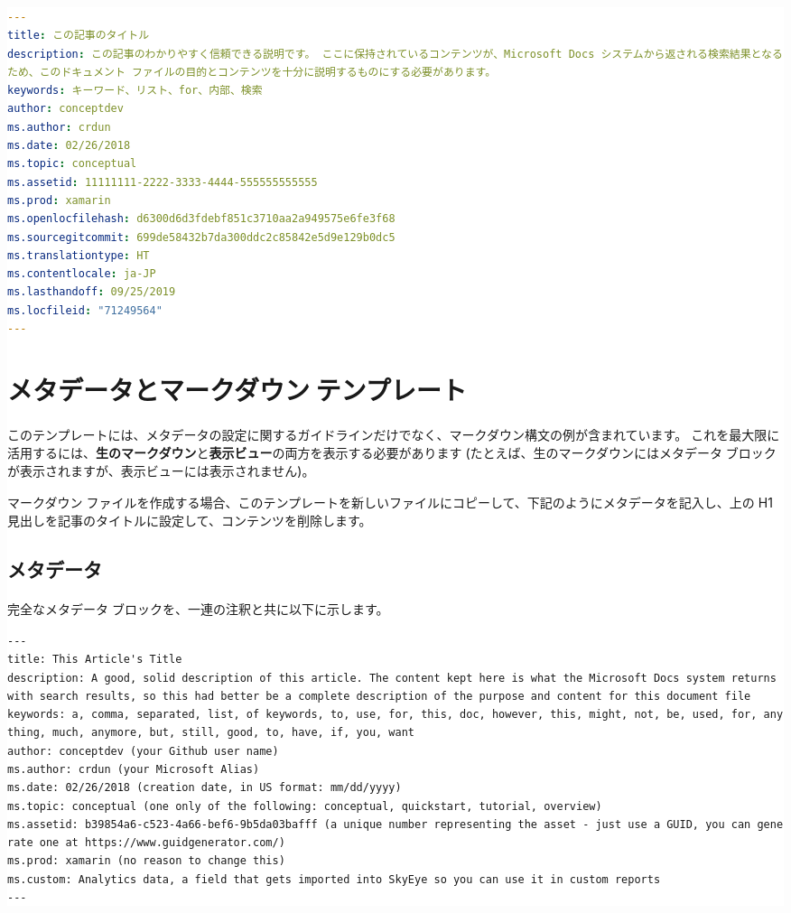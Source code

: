 ```yaml
---
title: この記事のタイトル
description: この記事のわかりやすく信頼できる説明です。 ここに保持されているコンテンツが、Microsoft Docs システムから返される検索結果となるため、このドキュメント ファイルの目的とコンテンツを十分に説明するものにする必要があります。
keywords: キーワード、リスト、for、内部、検索
author: conceptdev
ms.author: crdun
ms.date: 02/26/2018
ms.topic: conceptual
ms.assetid: 11111111-2222-3333-4444-555555555555
ms.prod: xamarin
ms.openlocfilehash: d6300d6d3fdebf851c3710aa2a949575e6fe3f68
ms.sourcegitcommit: 699de58432b7da300ddc2c85842e5d9e129b0dc5
ms.translationtype: HT
ms.contentlocale: ja-JP
ms.lasthandoff: 09/25/2019
ms.locfileid: "71249564"
---
```

# <a name="metadata-and-markdown-template"></a>メタデータとマークダウン テンプレート

このテンプレートには、メタデータの設定に関するガイドラインだけでなく、マークダウン構文の例が含まれています。 これを最大限に活用するには、**生のマークダウン**と**表示ビュー**の両方を表示する必要があります (たとえば、生のマークダウンにはメタデータ ブロックが表示されますが、表示ビューには表示されません)。

マークダウン ファイルを作成する場合、このテンプレートを新しいファイルにコピーして、下記のようにメタデータを記入し、上の H1 見出しを記事のタイトルに設定して、コンテンツを削除します。

## <a name="metadata"></a>メタデータ

完全なメタデータ ブロックを、一連の注釈と共に以下に示します。

```
---
title: This Article's Title
description: A good, solid description of this article. The content kept here is what the Microsoft Docs system returns with search results, so this had better be a complete description of the purpose and content for this document file
keywords: a, comma, separated, list, of keywords, to, use, for, this, doc, however, this, might, not, be, used, for, anything, much, anymore, but, still, good, to, have, if, you, want
author: conceptdev (your Github user name)
ms.author: crdun (your Microsoft Alias)
ms.date: 02/26/2018 (creation date, in US format: mm/dd/yyyy)
ms.topic: conceptual (one only of the following: conceptual, quickstart, tutorial, overview)
ms.assetid: b39854a6-c523-4a66-bef6-9b5da03bafff (a unique number representing the asset - just use a GUID, you can generate one at https://www.guidgenerator.com/)
ms.prod: xamarin (no reason to change this)
ms.custom: Analytics data, a field that gets imported into SkyEye so you can use it in custom reports
---
```

